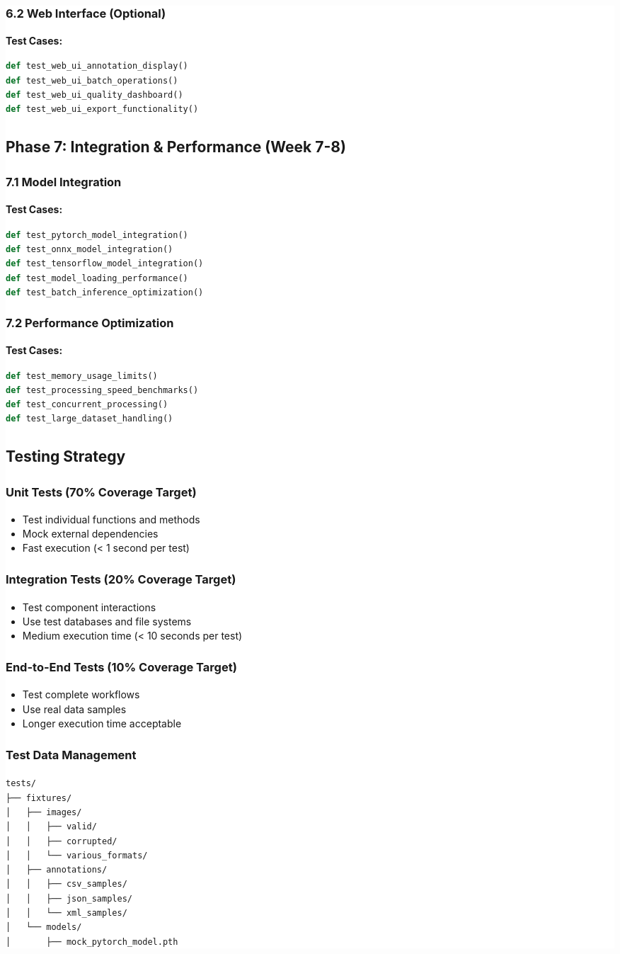 ### 6.2 Web Interface (Optional)
**Test Cases:**
```python
def test_web_ui_annotation_display()
def test_web_ui_batch_operations()
def test_web_ui_quality_dashboard()
def test_web_ui_export_functionality()
```

## Phase 7: Integration & Performance (Week 7-8)

### 7.1 Model Integration
**Test Cases:**
```python
def test_pytorch_model_integration()
def test_onnx_model_integration()
def test_tensorflow_model_integration()
def test_model_loading_performance()
def test_batch_inference_optimization()
```

### 7.2 Performance Optimization
**Test Cases:**
```python
def test_memory_usage_limits()
def test_processing_speed_benchmarks()
def test_concurrent_processing()
def test_large_dataset_handling()
```

## Testing Strategy

### Unit Tests (70% Coverage Target)
- Test individual functions and methods
- Mock external dependencies
- Fast execution (< 1 second per test)

### Integration Tests (20% Coverage Target)
- Test component interactions
- Use test databases and file systems
- Medium execution time (< 10 seconds per test)

### End-to-End Tests (10% Coverage Target)
- Test complete workflows
- Use real data samples
- Longer execution time acceptable

### Test Data Management
```
tests/
├── fixtures/
│   ├── images/
│   │   ├── valid/
│   │   ├── corrupted/
│   │   └── various_formats/
│   ├── annotations/
│   │   ├── csv_samples/
│   │   ├── json_samples/
│   │   └── xml_samples/
│   └── models/
│       ├── mock_pytorch_model.pth
```